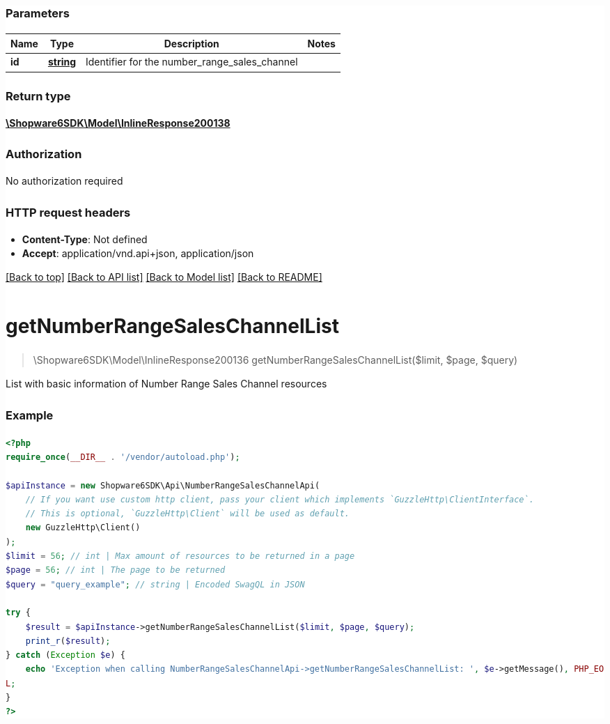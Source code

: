 ### Parameters

Name | Type | Description  | Notes
------------- | ------------- | ------------- | -------------
 **id** | [**string**](../Model/.md)| Identifier for the number_range_sales_channel |

### Return type

[**\Shopware6SDK\Model\InlineResponse200138**](../Model/InlineResponse200138.md)

### Authorization

No authorization required

### HTTP request headers

 - **Content-Type**: Not defined
 - **Accept**: application/vnd.api+json, application/json

[[Back to top]](#) [[Back to API list]](../../README.md#documentation-for-api-endpoints) [[Back to Model list]](../../README.md#documentation-for-models) [[Back to README]](../../README.md)

# **getNumberRangeSalesChannelList**
> \Shopware6SDK\Model\InlineResponse200136 getNumberRangeSalesChannelList($limit, $page, $query)

List with basic information of Number Range Sales Channel resources

### Example
```php
<?php
require_once(__DIR__ . '/vendor/autoload.php');

$apiInstance = new Shopware6SDK\Api\NumberRangeSalesChannelApi(
    // If you want use custom http client, pass your client which implements `GuzzleHttp\ClientInterface`.
    // This is optional, `GuzzleHttp\Client` will be used as default.
    new GuzzleHttp\Client()
);
$limit = 56; // int | Max amount of resources to be returned in a page
$page = 56; // int | The page to be returned
$query = "query_example"; // string | Encoded SwagQL in JSON

try {
    $result = $apiInstance->getNumberRangeSalesChannelList($limit, $page, $query);
    print_r($result);
} catch (Exception $e) {
    echo 'Exception when calling NumberRangeSalesChannelApi->getNumberRangeSalesChannelList: ', $e->getMessage(), PHP_EOL;
}
?>
```
